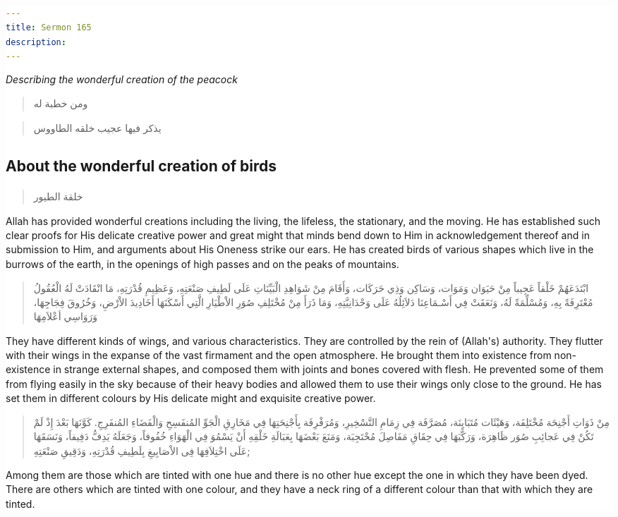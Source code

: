 ```yaml
---
title: Sermon 165
description: 
---
```


*Describing the wonderful creation of the peacock*

> ومن خطبة له

> يذكر فيها عجيب خلقه الطاووس

## About the wonderful creation of birds

> خلقة الطيور

Allah has provided wonderful creations including the living, the
lifeless, the stationary, and the moving. He has established such clear
proofs for His delicate creative power and great might that minds bend
down to Him in acknowledgement thereof and in submission to Him, and
arguments about His Oneness strike our ears. He has created birds of
various shapes which live in the burrows of the earth, in the openings
of high passes and on the peaks of mountains.

> ابْتَدَعَهُمْ خَلْقاً عَجِيباً مِنْ حَيَوَان وَمَوَات، وَسَاكِن وَذِي حَرَكَات، وَأَقَامَ مِنْ شَوَاهِدِ
> الْبَيِّنَاتِ عَلَى لَطِيفِ صَنْعَتِهِ، وَعَظِيمِ قُدْرَتِهِ، مَا انْقَادَتْ لَهُ الْعُقُولُ مُعْتَرِفَةً بِهِ،
> وَمُسْلِّمَةً لَهُ، وَنَعَقَتْ فِي أَسْـمَاعِنَا دَلاَئِلُهُ عَلَى وَحْدَانِيَّتِهِ، وَمَا ذَرَأَ مِنْ مُخْتَلِفِ صُوَرِ
> الاْطْيَارِ الَّتِي أَسْكَنَهَا أَخَادِيدَ الاْرْضِ، وَخُرُوقَ فِجَاجِهَا، وَرَوَاسِي أعْلاَمِهَا

They have different kinds of wings, and various characteristics. They
are controlled by the rein of (Allah\'s) authority. They flutter with
their wings in the expanse of the vast firmament and the open
atmosphere. He brought them into existence from non-existence in strange
external shapes, and composed them with joints and bones covered with
flesh. He prevented some of them from flying easily in the sky because
of their heavy bodies and allowed them to use their wings only close to
the ground. He has set them in different colours by His delicate might
and exquisite creative power.

> مِنْ ذَوَاتِ أَجْنِحَة مُخْتَلِفَة، وَهَيْئَات مُتَبَايِنَة، مُصَرَّفَة فِي زِمَامِ التَّسْخِيرِ، وَمُرَفْرِفَة
> بِأَجْنِحَتِهَا فِي مَخَارِقِ الْجَوِّ المُنفَسِحِ وَالْفَضَاءِ المُنفَرِجِ. كَوَّنَهَا بَعْدَ إِذْ لَمْ تَكُنْ فِي
> عَجائِبِ صُوَر ظَاهِرَة، وَرَكَّبَهَا فِي حِقَاقِ مَفَاصِلَ مُحْتَجِبَة، وَمَنَعَ بَعْضَهَا بِعَبَالَةِ خَلْقِهِ
> أَنْ يَسْمُوَ فِي الْهَوَاءِ خُفُوفاً، وَجَعَلَهُ يَدِفُّ دَفِيفاً، وَنَسَقَهَا عَلَى اخْتِلاَفِهَا فِى
> الاْصَابِيغِ بِلَطِيفِ قُدْرَتِهِ، وَدَقِيقِ صَنْعَتِهِ;

Among them are those which are tinted with one hue and there is no other
hue except the one in which they have been dyed. There are others which
are tinted with one colour, and they have a neck ring of a different
colour than that with which they are tinted.
